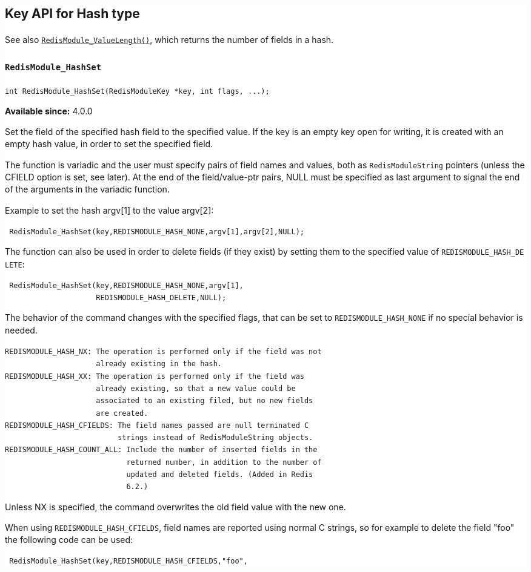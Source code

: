 ## Key API for Hash type

See also [`RedisModule_ValueLength()`](#RedisModule_ValueLength), which returns the number of fields in a hash.

<span id="RedisModule_HashSet"></span>

### `RedisModule_HashSet`

    int RedisModule_HashSet(RedisModuleKey *key, int flags, ...);

**Available since:** 4.0.0

Set the field of the specified hash field to the specified value.
If the key is an empty key open for writing, it is created with an empty
hash value, in order to set the specified field.

The function is variadic and the user must specify pairs of field
names and values, both as `RedisModuleString` pointers (unless the
CFIELD option is set, see later). At the end of the field/value-ptr pairs,
NULL must be specified as last argument to signal the end of the arguments
in the variadic function.

Example to set the hash argv[1] to the value argv[2]:

     RedisModule_HashSet(key,REDISMODULE_HASH_NONE,argv[1],argv[2],NULL);

The function can also be used in order to delete fields (if they exist)
by setting them to the specified value of `REDISMODULE_HASH_DELETE`:

     RedisModule_HashSet(key,REDISMODULE_HASH_NONE,argv[1],
                         REDISMODULE_HASH_DELETE,NULL);

The behavior of the command changes with the specified flags, that can be
set to `REDISMODULE_HASH_NONE` if no special behavior is needed.

    REDISMODULE_HASH_NX: The operation is performed only if the field was not
                         already existing in the hash.
    REDISMODULE_HASH_XX: The operation is performed only if the field was
                         already existing, so that a new value could be
                         associated to an existing filed, but no new fields
                         are created.
    REDISMODULE_HASH_CFIELDS: The field names passed are null terminated C
                              strings instead of RedisModuleString objects.
    REDISMODULE_HASH_COUNT_ALL: Include the number of inserted fields in the
                                returned number, in addition to the number of
                                updated and deleted fields. (Added in Redis
                                6.2.)

Unless NX is specified, the command overwrites the old field value with
the new one.

When using `REDISMODULE_HASH_CFIELDS`, field names are reported using
normal C strings, so for example to delete the field "foo" the following
code can be used:

     RedisModule_HashSet(key,REDISMODULE_HASH_CFIELDS,"foo",
